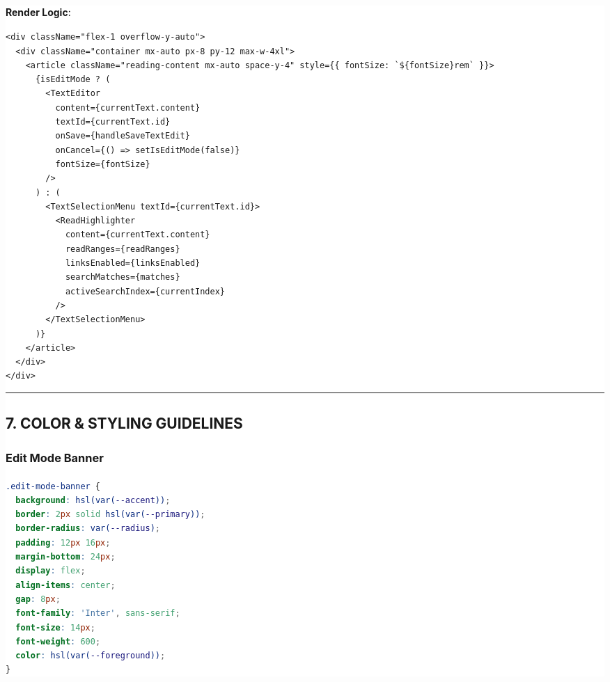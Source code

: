 **Render Logic**:
```tsx
<div className="flex-1 overflow-y-auto">
  <div className="container mx-auto px-8 py-12 max-w-4xl">
    <article className="reading-content mx-auto space-y-4" style={{ fontSize: `${fontSize}rem` }}>
      {isEditMode ? (
        <TextEditor
          content={currentText.content}
          textId={currentText.id}
          onSave={handleSaveTextEdit}
          onCancel={() => setIsEditMode(false)}
          fontSize={fontSize}
        />
      ) : (
        <TextSelectionMenu textId={currentText.id}>
          <ReadHighlighter
            content={currentText.content}
            readRanges={readRanges}
            linksEnabled={linksEnabled}
            searchMatches={matches}
            activeSearchIndex={currentIndex}
          />
        </TextSelectionMenu>
      )}
    </article>
  </div>
</div>
```

---

## 7. COLOR & STYLING GUIDELINES

### Edit Mode Banner

```css
.edit-mode-banner {
  background: hsl(var(--accent));
  border: 2px solid hsl(var(--primary));
  border-radius: var(--radius);
  padding: 12px 16px;
  margin-bottom: 24px;
  display: flex;
  align-items: center;
  gap: 8px;
  font-family: 'Inter', sans-serif;
  font-size: 14px;
  font-weight: 600;
  color: hsl(var(--foreground));
}
```
